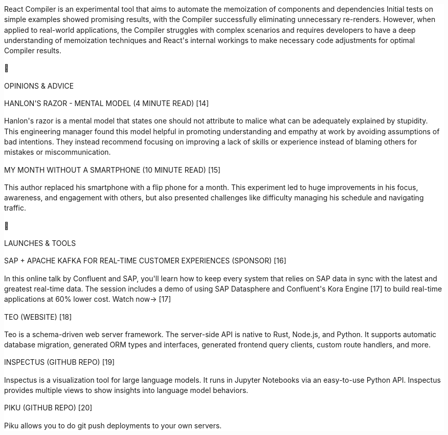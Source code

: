  React Compiler is an experimental tool that aims to automate the
memoization of components and dependencies Initial tests on simple
examples showed promising results, with the Compiler successfully
eliminating unnecessary re-renders. However, when applied to
real-world applications, the Compiler struggles with complex scenarios
and requires developers to have a deep understanding of memoization
techniques and React's internal workings to make necessary code
adjustments for optimal Compiler results. 

🧠 

OPINIONS & ADVICE

 HANLON'S RAZOR - MENTAL MODEL (4 MINUTE READ) [14] 

 Hanlon's razor is a mental model that states one should not attribute
to malice what can be adequately explained by stupidity. This
engineering manager found this model helpful in promoting
understanding and empathy at work by avoiding assumptions of bad
intentions. They instead recommend focusing on improving a lack of
skills or experience instead of blaming others for mistakes or
miscommunication. 

 MY MONTH WITHOUT A SMARTPHONE (10 MINUTE READ) [15] 

 This author replaced his smartphone with a flip phone for a month.
This experiment led to huge improvements in his focus, awareness, and
engagement with others, but also presented challenges like difficulty
managing his schedule and navigating traffic. 

🚀 

LAUNCHES & TOOLS

 SAP + APACHE KAFKA FOR REAL-TIME CUSTOMER EXPERIENCES (SPONSOR) [16] 

 In this online talk by Confluent and SAP, you'll learn how to keep
every system that relies on SAP data in sync with the latest and
greatest real-time data. The session includes a demo of using SAP
Datasphere and Confluent's Kora Engine [17] to build real-time
applications at 60% lower cost. Watch now→ [17] 

 TEO (WEBSITE) [18] 

 Teo is a schema-driven web server framework. The server-side API is
native to Rust, Node.js, and Python. It supports automatic database
migration, generated ORM types and interfaces, generated frontend
query clients, custom route handlers, and more. 

 INSPECTUS (GITHUB REPO) [19] 

 Inspectus is a visualization tool for large language models. It runs
in Jupyter Notebooks via an easy-to-use Python API. Inspectus provides
multiple views to show insights into language model behaviors. 

 PIKU (GITHUB REPO) [20] 

 Piku allows you to do git push deployments to your own servers. 
